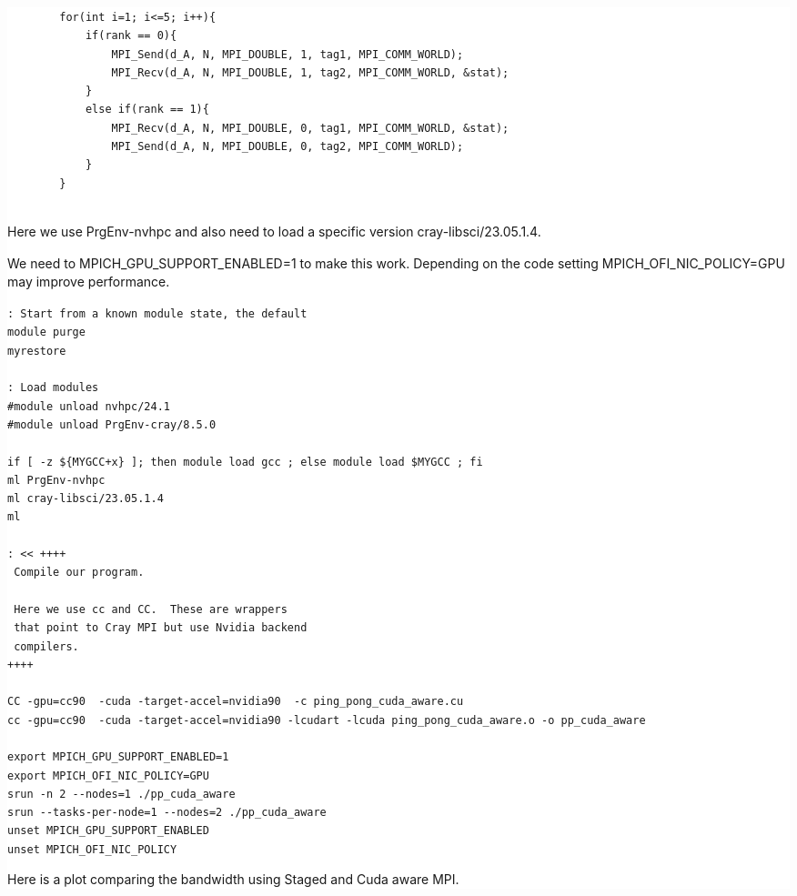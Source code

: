 ```
		for(int i=1; i<=5; i++){
			if(rank == 0){
				MPI_Send(d_A, N, MPI_DOUBLE, 1, tag1, MPI_COMM_WORLD);
				MPI_Recv(d_A, N, MPI_DOUBLE, 1, tag2, MPI_COMM_WORLD, &stat);
			}
			else if(rank == 1){
				MPI_Recv(d_A, N, MPI_DOUBLE, 0, tag1, MPI_COMM_WORLD, &stat);
				MPI_Send(d_A, N, MPI_DOUBLE, 0, tag2, MPI_COMM_WORLD);
			}
		}


```
Here we use PrgEnv-nvhpc and also need to load a specific version cray-libsci/23.05.1.4.

We need to  MPICH_GPU_SUPPORT_ENABLED=1 to make this work.  Depending on the code setting MPICH_OFI_NIC_POLICY=GPU may improve performance.

```
: Start from a known module state, the default
module purge 
myrestore

: Load modules
#module unload nvhpc/24.1
#module unload PrgEnv-cray/8.5.0

if [ -z ${MYGCC+x} ]; then module load gcc ; else module load $MYGCC ; fi
ml PrgEnv-nvhpc
ml cray-libsci/23.05.1.4  
ml

: << ++++ 
 Compile our program.
 
 Here we use cc and CC.  These are wrappers
 that point to Cray MPI but use Nvidia backend 
 compilers.
++++

CC -gpu=cc90  -cuda -target-accel=nvidia90  -c ping_pong_cuda_aware.cu
cc -gpu=cc90  -cuda -target-accel=nvidia90 -lcudart -lcuda ping_pong_cuda_aware.o -o pp_cuda_aware

export MPICH_GPU_SUPPORT_ENABLED=1
export MPICH_OFI_NIC_POLICY=GPU
srun -n 2 --nodes=1 ./pp_cuda_aware
srun --tasks-per-node=1 --nodes=2 ./pp_cuda_aware
unset MPICH_GPU_SUPPORT_ENABLED
unset MPICH_OFI_NIC_POLICY
```

Here is a plot comparing the bandwidth using Staged and Cuda aware MPI.
